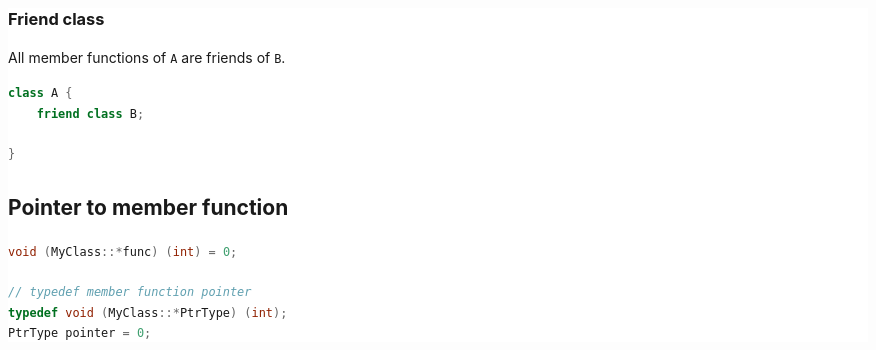 ### Friend class

All member functions of `A` are friends of `B`.

```cpp
class A {
    friend class B;

}


```


## Pointer to member function

```cpp
void (MyClass::*func) (int) = 0;

// typedef member function pointer
typedef void (MyClass::*PtrType) (int);
PtrType pointer = 0;

```
